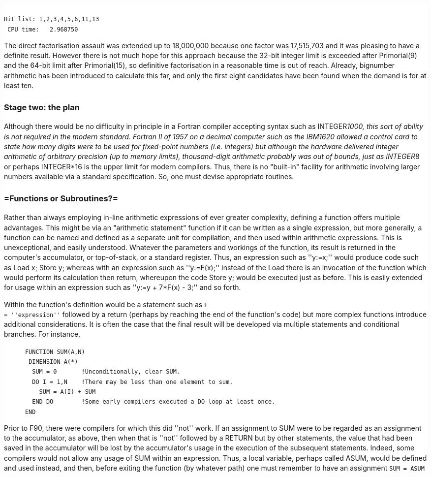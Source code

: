 ```txt

Hit list: 1,2,3,4,5,6,11,13
 CPU time:   2.968750

```

The direct factorisation assault was extended up to 18,000,000 because one factor was 17,515,703 and it was pleasing to have a definite result. However there is not much hope for this approach because the 32-bit integer limit is exceeded after Primorial(9) and the 64-bit limit after Primorial(15), so definitive factorisation in a reasonable time is out of reach. Already, bignumber arithmetic has been introduced to calculate this far, and only the first eight candidates have been found when the demand is for at least ten.


### Stage two: the plan

Although there would be no difficulty in principle in a Fortran compiler accepting syntax such as INTEGER*1000, this sort of ability is not required in the modern standard. Fortran II of 1957 on a decimal computer such as the IBM1620 allowed a control card to state how many digits were to be used for fixed-point numbers (i.e. integers) but although the hardware delivered integer arithmetic of arbitrary precision (up to memory limits), thousand-digit arithmetic probably was out of bounds, just as INTEGER*8 or perhaps INTEGER*16 is the upper limit for modern compilers. Thus, there is no "built-in" facility for arithmetic involving larger numbers available via a standard specification. So, one must devise appropriate routines.


### =Functions or Subroutines?=

Rather than always employing in-line arithmetic expressions of ever greater complexity, defining a function offers multiple advantages. This might be via an "arithmetic statement" function if it can be written as a single expression, but more generally, a function can be named and defined as a separate unit for compilation, and then used within arithmetic expressions. This is unexceptional, and easily understood. Whatever the parameters and workings of the function, its result is returned in the computer's accumulator, or top-of-stack, or a standard register. Thus, an expression such as ''y:=x;'' would produce code such as Load x; Store y; whereas with an expression such as ''y:=F(x);'' instead of the Load there is an invocation of the function which would perform its calculation then return, whereupon the code Store y; would be executed just as before. This is easily extended for usage within an expression such as ''y:=y + 7*F(x) - 3;'' and so forth.

Within the function's definition would be a statement such as <code>F = ''expression''</code> followed by a return (perhaps by reaching the end of the function's code) but more complex functions introduce additional considerations. It is often the case that the final result will be developed via multiple statements and conditional branches. For instance, 
```Fortran
      FUNCTION SUM(A,N)
       DIMENSION A(*)
        SUM = 0       !Unconditionally, clear SUM.
        DO I = 1,N    !There may be less than one element to sum.
          SUM = A(I) + SUM
        END DO        !Some early compilers executed a DO-loop at least once.
      END
```

Prior to F90, there were compilers for which this did ''not'' work. If an assignment to SUM were to be regarded as an assignment to the accumulator, as above, then when that is ''not'' followed by a RETURN but by other statements, the value that had been saved in the accumulator will be lost by the accumulator's usage in the execution of the subsequent statements. Indeed, some compilers would not allow any usage of SUM within an expression. Thus, a local variable, perhaps called ASUM, would be defined and used instead, and then, before exiting the function (by whatever path) one must remember to have an assignment <code>SUM = ASUM</code>
